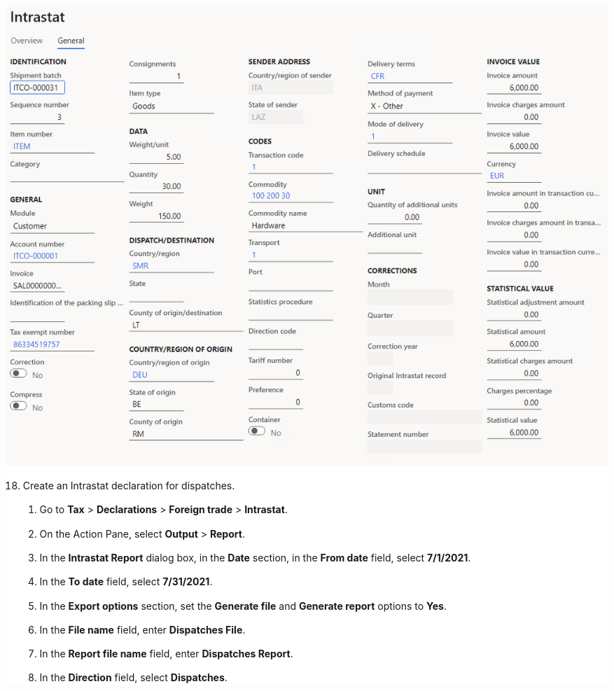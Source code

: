 ![Intrastat journal line details for San Marino](media/ita_intrastat_journal_sales_order_san_marino_line_details.png)

18. Create an Intrastat declaration for dispatches.

    1.  Go to **Tax** &gt; **Declarations** &gt; **Foreign trade** &gt; **Intrastat**.

    2.  On the Action Pane, select **Output** &gt; **Report**.

    3.  In the **Intrastat Report** dialog box, in the **Date** section, in the **From date** field, select **7/1/2021**.

    4.  In the **To date** field, select **7/31/2021**.

    5.  In the **Export options** section, set the **Generate file** and **Generate report** options to **Yes**.

    6.  In the **File name** field, enter **Dispatches File**.

    7.  In the **Report file name** field, enter **Dispatches Report**.

    8.  In the **Direction** field, select **Dispatches**.
